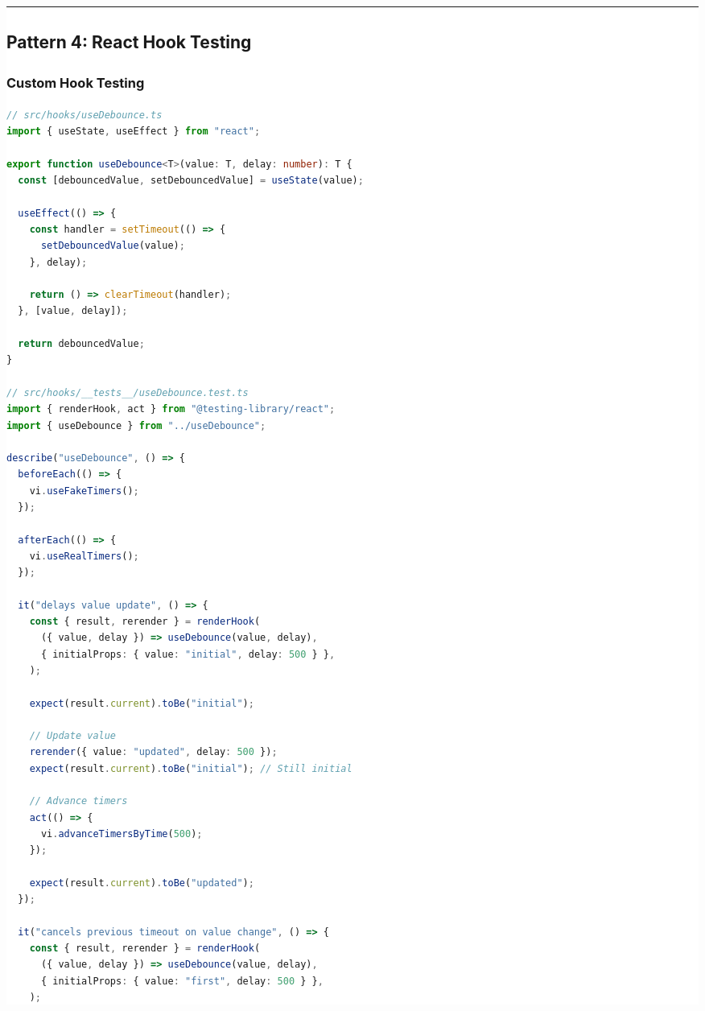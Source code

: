 
---

## Pattern 4: React Hook Testing

### Custom Hook Testing

```typescript
// src/hooks/useDebounce.ts
import { useState, useEffect } from "react";

export function useDebounce<T>(value: T, delay: number): T {
  const [debouncedValue, setDebouncedValue] = useState(value);

  useEffect(() => {
    const handler = setTimeout(() => {
      setDebouncedValue(value);
    }, delay);

    return () => clearTimeout(handler);
  }, [value, delay]);

  return debouncedValue;
}

// src/hooks/__tests__/useDebounce.test.ts
import { renderHook, act } from "@testing-library/react";
import { useDebounce } from "../useDebounce";

describe("useDebounce", () => {
  beforeEach(() => {
    vi.useFakeTimers();
  });

  afterEach(() => {
    vi.useRealTimers();
  });

  it("delays value update", () => {
    const { result, rerender } = renderHook(
      ({ value, delay }) => useDebounce(value, delay),
      { initialProps: { value: "initial", delay: 500 } },
    );

    expect(result.current).toBe("initial");

    // Update value
    rerender({ value: "updated", delay: 500 });
    expect(result.current).toBe("initial"); // Still initial

    // Advance timers
    act(() => {
      vi.advanceTimersByTime(500);
    });

    expect(result.current).toBe("updated");
  });

  it("cancels previous timeout on value change", () => {
    const { result, rerender } = renderHook(
      ({ value, delay }) => useDebounce(value, delay),
      { initialProps: { value: "first", delay: 500 } },
    );

```